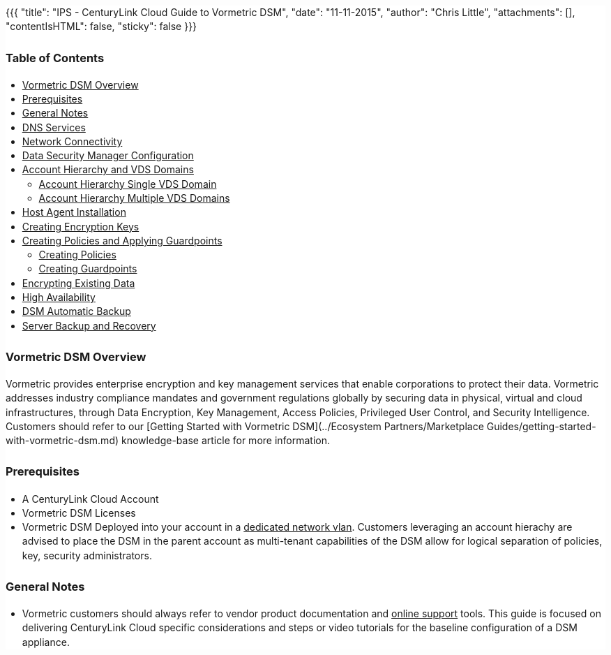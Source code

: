 {{{
  "title": "IPS - CenturyLink Cloud Guide to Vormetric DSM",
  "date": "11-11-2015",
  "author": "Chris Little",
  "attachments": [],
  "contentIsHTML": false,
  "sticky": false
}}}

### Table of Contents

* [Vormetric DSM Overview](#vormetric-dsm-overview)
* [Prerequisites](#prerequisites)
* [General Notes](#general-notes)
* [DNS Services](#dns-services)
* [Network Connectivity](#network-connectivity)
* [Data Security Manager Configuration](#data-security-manager-configuration)
* [Account Hierarchy and VDS Domains](#account-hierarchy-and-vds-domains)
    * [Account Hierarchy Single VDS Domain](#account-hierarchy-single-vds-domain)
    * [Account Hierarchy Multiple VDS Domains](#account-hierarchy-multiple-vds-domains)
* [Host Agent Installation](#host-agent-installation)
* [Creating Encryption Keys](#creating-encryption-keys)
* [Creating Policies and Applying Guardpoints](#creating-policies-and-applying-guardpoints)
    * [Creating Policies](#creating-policies)
    * [Creating Guardpoints](#creating-guardpoints)
* [Encrypting Existing Data](#encrypting-existing-data)
* [High Availability](#high-availability)
* [DSM Automatic Backup](#dsm-automatic-backup)
* [Server Backup and Recovery](#server-backup-and-recovery)

### Vormetric DSM Overview
Vormetric provides enterprise encryption and key management services that enable corporations to protect their data. Vormetric addresses industry compliance mandates and government regulations globally by securing data in physical, virtual and cloud infrastructures, through Data Encryption, Key Management, Access Policies, Privileged User Control, and Security Intelligence.  Customers should refer to our [Getting Started with Vormetric DSM](../Ecosystem Partners/Marketplace Guides/getting-started-with-vormetric-dsm.md) knowledge-base article for more information.  

### Prerequisites
* A CenturyLink Cloud Account
* Vormetric DSM Licenses  
* Vormetric DSM Deployed into your account in a [dedicated network vlan](../Network/creating-and-deleting-vlans.md).  Customers leveraging an account hierachy are advised to place the DSM in the parent account as multi-tenant capabilities of the DSM allow for logical separation of policies, key, security administrators.

### General Notes
* Vormetric customers should always refer to vendor product documentation and [online support](//help.vormetric.com) tools.  This guide is focused on delivering CenturyLink Cloud specific considerations and steps or video tutorials for the baseline configuration of a DSM appliance.
